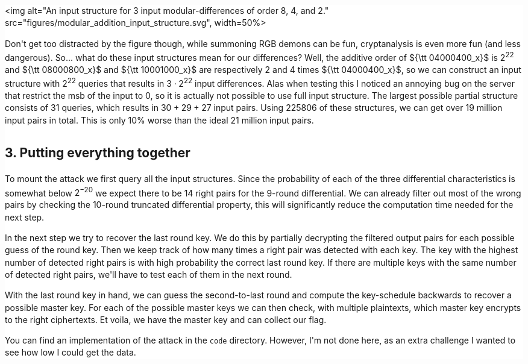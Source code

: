   <img alt="An input structure for 3 input modular-differences of order 8, 4, and 2." src="figures/modular_addition_input_structure.svg", width=50%>
</picture>

Don't get too distracted by the figure though, while summoning RGB demons can be fun, cryptanalysis is even more fun (and less dangerous). So... what do these input structures mean for our differences? Well, the additive order of ${\tt 04000400_x}$ is $2^{22}$ and ${\tt 08000800_x}$ and ${\tt 10001000_x}$ are respectively $2$ and $4$ times ${\tt 04000400_x}$, so we can construct an input structure with $2^{22}$ queries that results in $3\cdot2^{22}$ input differences.
Alas when testing this I noticed an annoying bug on the server that restrict the msb of the input to 0, so it is actually not possible to use full input structure. The largest possible partial structure consists of 31 queries, which results in $30+29+27$ input pairs. Using $225806$ of these structures, we can get over 19 million input pairs in total. This is only 10% worse than the ideal 21 million input pairs.

## 3. Putting everything together
To mount the attack we first query all the input structures. Since the probability of each of the three differential characteristics is somewhat below $2^{-20}$ we expect there to be 14 right pairs for the 9-round differential. We can already filter out most of the wrong pairs by checking the 10-round truncated differential property, this will significantly reduce the computation time needed for the next step.

In the next step we try to recover the last round key. We do this by partially decrypting the filtered output pairs for each possible guess of the round key. Then we keep track of how many times a right pair was detected with each key. The key with the highest number of detected right pairs is with high probability the correct last round key. If there are multiple keys with the same number of detected right pairs, we'll have to test each of them in the next round.

With the last round key in hand, we can guess the second-to-last round and compute the key-schedule backwards to recover a possible master key. For each of the possible master keys we can then check, with multiple plaintexts, which master key encrypts to the right ciphertexts. Et voila, we have the master key and can collect our flag.

You can find an implementation of the attack in the `code` directory. However, I'm not done here, as an extra challenge I wanted to see how low I could get the data.
